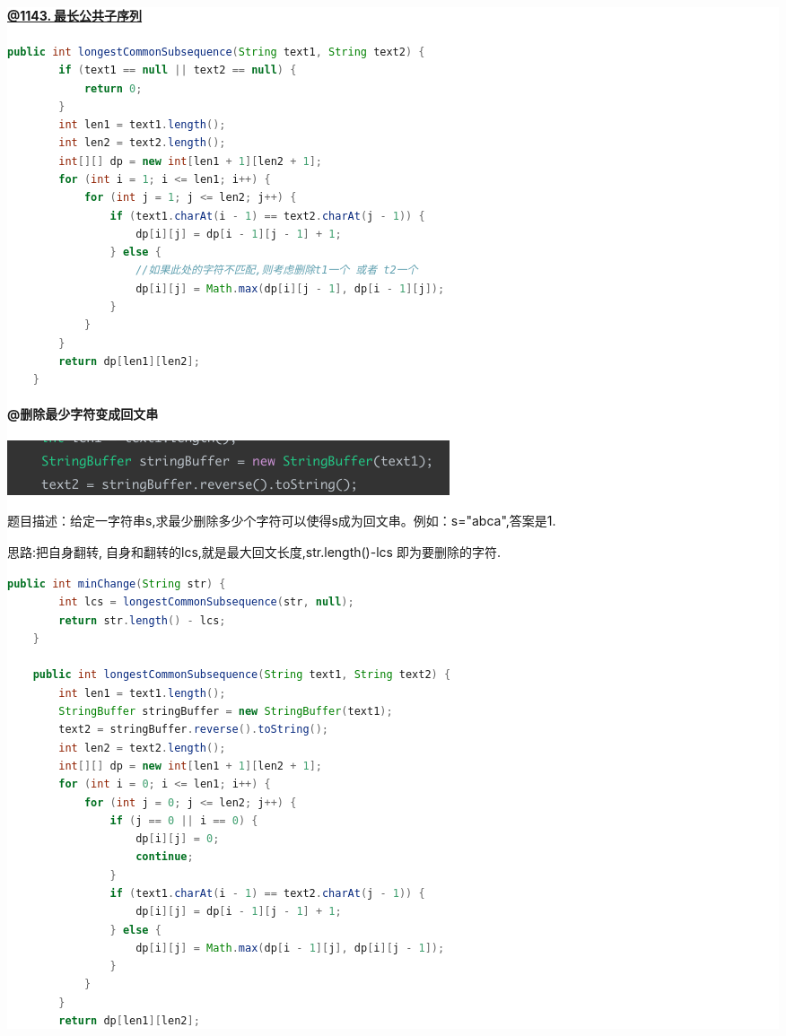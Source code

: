 #### [@1143. 最长公共子序列](https://leetcode-cn.com/problems/longest-common-subsequence/)

```java
public int longestCommonSubsequence(String text1, String text2) {
        if (text1 == null || text2 == null) {
            return 0;
        }
        int len1 = text1.length();
        int len2 = text2.length();
        int[][] dp = new int[len1 + 1][len2 + 1];
        for (int i = 1; i <= len1; i++) {
            for (int j = 1; j <= len2; j++) {
                if (text1.charAt(i - 1) == text2.charAt(j - 1)) {
                    dp[i][j] = dp[i - 1][j - 1] + 1;
                } else {
                    //如果此处的字符不匹配,则考虑删除t1一个 或者 t2一个
                    dp[i][j] = Math.max(dp[i][j - 1], dp[i - 1][j]);
                }
            }
        }
        return dp[len1][len2];
    }
```



#### @删除最少字符变成回文串

<img src="pictures/LeetCode03/image-20200309172717801.png" alt="image-20200309172717801" style="zoom:50%;" />

题目描述：给定一字符串s,求最少删除多少个字符可以使得s成为回文串。例如：s="abca",答案是1.

思路:把自身翻转, 自身和翻转的lcs,就是最大回文长度,str.length()-lcs 即为要删除的字符.

```java
public int minChange(String str) {
        int lcs = longestCommonSubsequence(str, null);
        return str.length() - lcs;
    }

    public int longestCommonSubsequence(String text1, String text2) {
        int len1 = text1.length();
        StringBuffer stringBuffer = new StringBuffer(text1);
        text2 = stringBuffer.reverse().toString();
        int len2 = text2.length();
        int[][] dp = new int[len1 + 1][len2 + 1];
        for (int i = 0; i <= len1; i++) {
            for (int j = 0; j <= len2; j++) {
                if (j == 0 || i == 0) {
                    dp[i][j] = 0;
                    continue;
                }
                if (text1.charAt(i - 1) == text2.charAt(j - 1)) {
                    dp[i][j] = dp[i - 1][j - 1] + 1;
                } else {
                    dp[i][j] = Math.max(dp[i - 1][j], dp[i][j - 1]);
                }
            }
        }
        return dp[len1][len2];
```